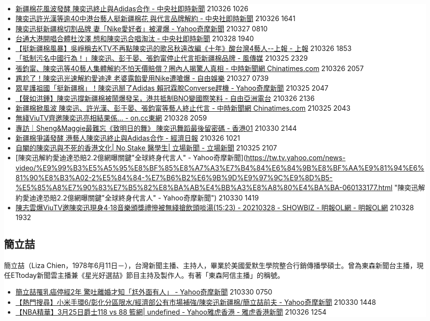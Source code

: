 - [新疆棉花風波發酵 陳奕迅終止與Adidas合作 - 中央社即時新聞](https://www.cna.com.tw/news/firstnews/202103260040.aspx "新疆棉花風波發酵 陳奕迅終止與Adidas合作 - 中央社即時新聞") 210326 1026
- [陳奕迅許光漢等逾40中港台藝人挺新疆棉花 與代言品牌解約 - 中央社即時新聞](https://www.cna.com.tw/news/firstnews/202103260175.aspx "陳奕迅許光漢等逾40中港台藝人挺新疆棉花 與代言品牌解約 - 中央社即時新聞") 210326 1641
- [陳奕迅挺新疆棉切割品牌 妻「Nike愛好者」被灌爆 - Yahoo奇摩新聞](https://tw.news.yahoo.com/%E9%99%B3%E5%A5%95%E8%BF%85%E6%8C%BA%E6%96%B0%E7%96%86%E6%A3%89%E5%88%87%E5%89%B2%E5%93%81%E7%89%8C-%E5%A6%BB-nike%E6%84%9B%E5%A5%BD%E8%80%85-%E8%A2%AB%E7%81%8C%E7%88%86-001008553.html "陳奕迅挺新疆棉切割品牌 妻「Nike愛好者」被灌爆 - Yahoo奇摩新聞") 210327 0810
- [台通大港開唱合體杜汶澤 想和陳奕迅合唱淘汰 - 中央社即時新聞](https://www.cna.com.tw/news/amov/202103280175.aspx "台通大港開唱合體杜汶澤 想和陳奕迅合唱淘汰 - 中央社即時新聞") 210328 1940
- [【挺新疆棉風暴】吳崢稱去KTV不再點陳奕迅的歌呂秋遠改編《十年》酸台灣4藝人--上報 - 上報](https://www.upmedia.mg/news_info.php?SerialNo=109477 "【挺新疆棉風暴】吳崢稱去KTV不再點陳奕迅的歌呂秋遠改編《十年》酸台灣4藝人--上報 - 上報") 210326 1853
- [「抵制污名中國行為！」陳奕迅、彭于晏、張鈞甯停止代言拒新疆棉品牌 - 風傳媒](https://www.storm.mg/article/3564023 "「抵制污名中國行為！」陳奕迅、彭于晏、張鈞甯停止代言拒新疆棉品牌 - 風傳媒") 210325 2329
- [張鈞甯、陳奕迅等40藝人集體解約不怕天價賠償？圈內人揭驚人真相 - 中時新聞網 Chinatimes.com](https://www.chinatimes.com/realtimenews/20210326005388-260404 "張鈞甯、陳奕迅等40藝人集體解約不怕天價賠償？圈內人揭驚人真相 - 中時新聞網 Chinatimes.com") 210326 2057
- [尷尬了！陳奕迅光速解約愛迪達 老婆露餡愛用Nike遭嗆爆 - 自由娛樂](https://ent.ltn.com.tw/news/breakingnews/3480553 "尷尬了！陳奕迅光速解約愛迪達 老婆露餡愛用Nike遭嗆爆 - 自由娛樂") 210327 0739
- [眾星護祖國「挺新疆棉」！陳奕迅掰了Adidas 賴冠霖脫Converse趕機 - Yahoo奇摩新聞](https://tw.news.yahoo.com/%E7%9C%BE%E6%98%9F-%E8%AD%B7%E7%A5%96%E5%9C%8B-%E6%8C%BA%E6%96%B0%E7%96%86%E6%A3%89-%E9%99%B3%E5%A5%95%E8%BF%85%E6%8E%B0%E4%BA%86adidas-%E8%B3%B4%E5%86%A0%E9%9C%96%E8%84%ABconverse%E8%B6%95%E6%A9%9F-124406359.html "眾星護祖國「挺新疆棉」！陳奕迅掰了Adidas 賴冠霖脫Converse趕機 - Yahoo奇摩新聞") 210325 2047
- [【聲如洪鍾】陳奕迅撐新疆棉被鬧爆發呆，港共抵制BNO變國際笑料 - 自由亞洲電台](https://www.rfa.org/cantonese/talkshows/kwtk/kwtk2-03262021084525.html "【聲如洪鍾】陳奕迅撐新疆棉被鬧爆發呆，港共抵制BNO變國際笑料 - 自由亞洲電台") 210326 2136
- [新疆棉掀風波 陳奕迅、許光漢、彭于晏、張鈞甯等藝人終止代言 - 中時新聞網 Chinatimes.com](https://www.chinatimes.com/realtimenews/20210325005672-260404 "新疆棉掀風波 陳奕迅、許光漢、彭于晏、張鈞甯等藝人終止代言 - 中時新聞網 Chinatimes.com") 210325 2043
- [無綫ViuTV齊邀陳奕迅亮相結果係… - on.cc東網](https://hk.on.cc/hk/bkn/cnt/entertainment/20210328/bkn-20210328203501062-0328_00862_001.html "無綫ViuTV齊邀陳奕迅亮相結果係… - on.cc東網") 210328 2059
- [專訪｜Sheng&Maggie最難忘《致明日的舞》 陳奕迅舞蹈最後留密碼 - 香港01](https://www.hk01.com/%E7%9C%BE%E6%A8%82%E8%BF%B7/606360/%E5%B0%88%E8%A8%AA-sheng-maggie%E6%9C%80%E9%9B%A3%E5%BF%98-%E8%87%B4%E6%98%8E%E6%97%A5%E7%9A%84%E8%88%9E-%E9%99%B3%E5%A5%95%E8%BF%85%E8%88%9E%E8%B9%88%E6%9C%80%E5%BE%8C%E7%95%99%E5%AF%86%E7%A2%BC "專訪｜Sheng&Maggie最難忘《致明日的舞》 陳奕迅舞蹈最後留密碼 - 香港01") 210330 2144
- [新疆棉爭議發酵 港藝人陳奕迅終止與Adidas合作 - 經濟日報](https://money.udn.com/money/story/5603/5345031 "新疆棉爭議發酵 港藝人陳奕迅終止與Adidas合作 - 經濟日報") 210326 1021
- [自閹的陳奕迅與不死的香港文化| No Stake 醫學生| 立場新聞 - 立場新聞](https://www.thestandnews.com/politics/%E8%87%AA%E9%96%B9%E7%9A%84%E9%99%B3%E5%A5%95%E8%BF%85-%E8%88%87%E4%B8%8D%E6%AD%BB%E7%9A%84%E9%A6%99%E6%B8%AF%E6%96%87%E5%8C%96/ "自閹的陳奕迅與不死的香港文化| No Stake 醫學生| 立場新聞 - 立場新聞") 210325 2107
- [陳奕迅解約愛迪達恐賠2.2億網曝關鍵"全球終身代言人" - Yahoo奇摩新聞](https://tw.tv.yahoo.com/news-video/%E9%99%B3%E5%A5%95%E8%BF%85%E8%A7%A3%E7%B4%84%E6%84%9B%E8%BF%AA%E9%81%94%E6%81%90%E8%B3%A02-2%E5%84%84-%E7%B6%B2%E6%9B%9D%E9%97%9C%E9%8D%B5-%E5%85%A8%E7%90%83%E7%B5%82%E8%BA%AB%E4%BB%A3%E8%A8%80%E4%BA%BA-060133177.html "陳奕迅解約愛迪達恐賠2.2億網曝關鍵"全球終身代言人" - Yahoo奇摩新聞") 210330 1419
- [陳志雲爆ViuTV邀陳奕迅現身4‧18音樂頒獎禮慘被無綫搶飲頭啖湯(15:23) - 20210328 - SHOWBIZ - 明報OL網 - 明報OL網](https://ol.mingpao.com/ldy/showbiz/latest/20210328/1616915029030/%E9%99%B3%E5%BF%97%E9%9B%B2%E7%88%86viutv%E9%82%80%E9%99%B3%E5%A5%95%E8%BF%85%E7%8F%BE%E8%BA%AB4-18%E9%9F%B3%E6%A8%82%E9%A0%92%E7%8D%8E%E7%A6%AE-%E6%85%98%E8%A2%AB%E7%84%A1%E7%B6%AB%E6%90%B6%E9%A3%B2%E9%A0%AD%E5%95%96%E6%B9%AF "陳志雲爆ViuTV邀陳奕迅現身4‧18音樂頒獎禮慘被無綫搶飲頭啖湯(15:23) - 20210328 - SHOWBIZ - 明報OL網 - 明報OL網") 210328 1932

## 簡立喆

簡立喆（Liza Chien，1978年6月11日－），台灣新聞主播、主持人，畢業於美國愛默生學院整合行銷傳播學碩士。曾為東森新聞台主播，現任ETtoday新聞雲主播兼《星光好選喆》節目主持及製作人。有著「東森阿信主播」的稱號。
- [簡立喆罹乳癌停經2年 驚吐離婚才知「尪外面有人」 - Yahoo奇摩新聞](https://tw.news.yahoo.com/%E5%89%8D%E4%B8%BB%E6%92%AD%E7%BD%B9%E4%B9%B3%E7%99%8C%E5%81%9C%E7%B6%932%E5%B9%B4-%E9%A9%9A%E5%90%90%E9%9B%A2%E5%A9%9A%E6%89%8D%E7%9F%A5-%E5%B0%AA%E5%A4%96%E9%9D%A2%E6%9C%89%E4%BA%BA-094839474.html "簡立喆罹乳癌停經2年 驚吐離婚才知「尪外面有人」 - Yahoo奇摩新聞") 210330 0750
- [【熱門搜尋】小米手環6/彰化分區限水/經濟部公有市場補強/陳奕迅新疆棉/簡立喆前夫 - Yahoo奇摩新聞](https://tw.news.yahoo.com/%E7%86%B1%E9%96%80%E6%90%9C%E5%B0%8B%E5%B0%8F%E7%B1%B3%E6%89%8B%E7%92%B0-6-%E5%BD%B0%E5%8C%96%E5%88%86%E5%8D%80%E9%99%90%E6%B0%B4%E7%B6%93%E6%BF%9F%E9%83%A8%E5%85%AC%E6%9C%89%E5%B8%82%E5%A0%B4%E8%A3%9C%E5%BC%B7%E9%99%B3%E5%A5%95%E8%BF%85%E6%96%B0%E7%96%86%E6%A3%89%E7%B0%A1%E7%AB%8B%E5%96%86%E5%89%8D%E5%A4%AB-064852045.html "【熱門搜尋】小米手環6/彰化分區限水/經濟部公有市場補強/陳奕迅新疆棉/簡立喆前夫 - Yahoo奇摩新聞") 210330 1448
- [【NBA精華】3月25日爵士118 vs 88 籃網| undefined - Yahoo雅虎香港 - 雅虎香港新聞](https://hk.yahoo.com/tv/nba%E7%B2%BE%E8%8F%AF-3%E6%9C%8825%E6%97%A5-%E7%88%B5%E5%A3%AB-118-vs-045426504.html "【NBA精華】3月25日爵士118 vs 88 籃網| undefined - Yahoo雅虎香港 - 雅虎香港新聞") 210326 1254